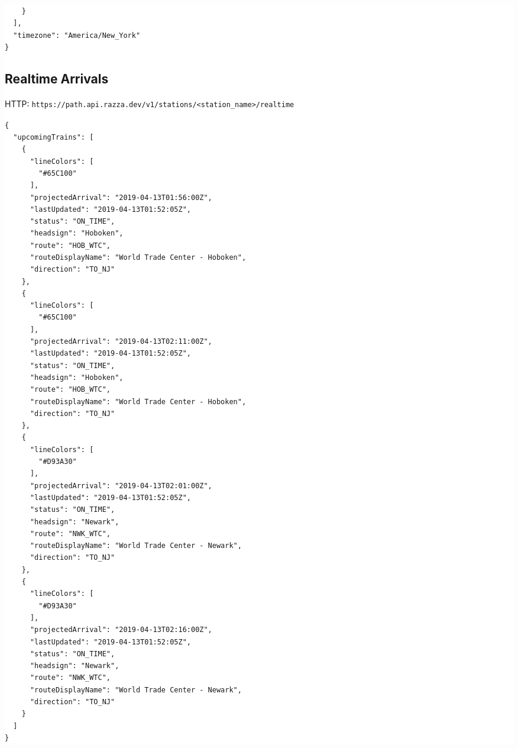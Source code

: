 ```
    }
  ],
  "timezone": "America/New_York"
}
```

## Realtime Arrivals

HTTP: `https://path.api.razza.dev/v1/stations/<station_name>/realtime`

```
{
  "upcomingTrains": [
    {
      "lineColors": [
        "#65C100"
      ],
      "projectedArrival": "2019-04-13T01:56:00Z",
      "lastUpdated": "2019-04-13T01:52:05Z",
      "status": "ON_TIME",
      "headsign": "Hoboken",
      "route": "HOB_WTC",
      "routeDisplayName": "World Trade Center - Hoboken",
      "direction": "TO_NJ"
    },
    {
      "lineColors": [
        "#65C100"
      ],
      "projectedArrival": "2019-04-13T02:11:00Z",
      "lastUpdated": "2019-04-13T01:52:05Z",
      "status": "ON_TIME",
      "headsign": "Hoboken",
      "route": "HOB_WTC",
      "routeDisplayName": "World Trade Center - Hoboken",
      "direction": "TO_NJ"
    },
    {
      "lineColors": [
        "#D93A30"
      ],
      "projectedArrival": "2019-04-13T02:01:00Z",
      "lastUpdated": "2019-04-13T01:52:05Z",
      "status": "ON_TIME",
      "headsign": "Newark",
      "route": "NWK_WTC",
      "routeDisplayName": "World Trade Center - Newark",
      "direction": "TO_NJ"
    },
    {
      "lineColors": [
        "#D93A30"
      ],
      "projectedArrival": "2019-04-13T02:16:00Z",
      "lastUpdated": "2019-04-13T01:52:05Z",
      "status": "ON_TIME",
      "headsign": "Newark",
      "route": "NWK_WTC",
      "routeDisplayName": "World Trade Center - Newark",
      "direction": "TO_NJ"
    }
  ]
}
```